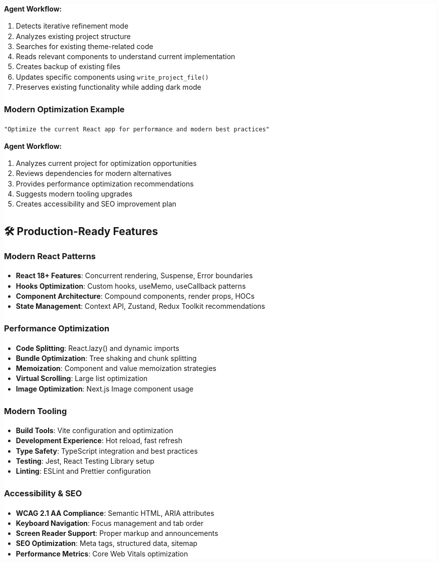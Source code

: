 **Agent Workflow:**
1. Detects iterative refinement mode
2. Analyzes existing project structure
3. Searches for existing theme-related code
4. Reads relevant components to understand current implementation
5. Creates backup of existing files
6. Updates specific components using `write_project_file()`
7. Preserves existing functionality while adding dark mode

### Modern Optimization Example
```
"Optimize the current React app for performance and modern best practices"
```

**Agent Workflow:**
1. Analyzes current project for optimization opportunities
2. Reviews dependencies for modern alternatives
3. Provides performance optimization recommendations
4. Suggests modern tooling upgrades
5. Creates accessibility and SEO improvement plan

## 🛠️ Production-Ready Features

### Modern React Patterns
- **React 18+ Features**: Concurrent rendering, Suspense, Error boundaries
- **Hooks Optimization**: Custom hooks, useMemo, useCallback patterns
- **Component Architecture**: Compound components, render props, HOCs
- **State Management**: Context API, Zustand, Redux Toolkit recommendations

### Performance Optimization
- **Code Splitting**: React.lazy() and dynamic imports
- **Bundle Optimization**: Tree shaking and chunk splitting
- **Memoization**: Component and value memoization strategies
- **Virtual Scrolling**: Large list optimization
- **Image Optimization**: Next.js Image component usage

### Modern Tooling
- **Build Tools**: Vite configuration and optimization
- **Development Experience**: Hot reload, fast refresh
- **Type Safety**: TypeScript integration and best practices
- **Testing**: Jest, React Testing Library setup
- **Linting**: ESLint and Prettier configuration

### Accessibility & SEO
- **WCAG 2.1 AA Compliance**: Semantic HTML, ARIA attributes
- **Keyboard Navigation**: Focus management and tab order
- **Screen Reader Support**: Proper markup and announcements
- **SEO Optimization**: Meta tags, structured data, sitemap
- **Performance Metrics**: Core Web Vitals optimization
